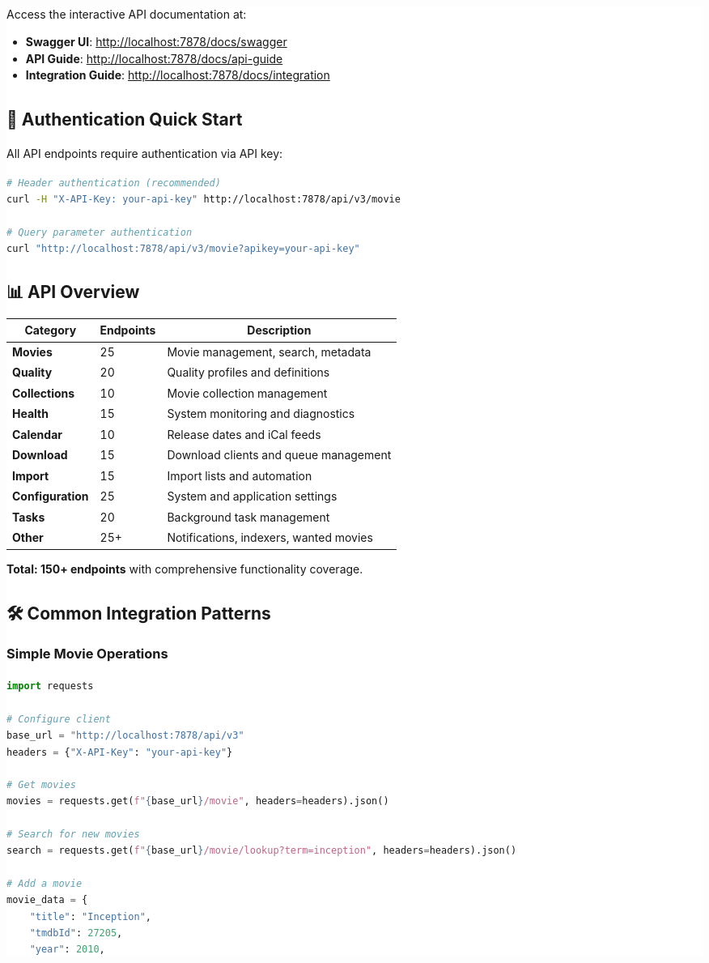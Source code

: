Access the interactive API documentation at:

- **Swagger UI**: [http://localhost:7878/docs/swagger](http://localhost:7878/docs/swagger)
- **API Guide**: [http://localhost:7878/docs/api-guide](http://localhost:7878/docs/api-guide)
- **Integration Guide**: [http://localhost:7878/docs/integration](http://localhost:7878/docs/integration)

## 🔑 Authentication Quick Start

All API endpoints require authentication via API key:

```bash
# Header authentication (recommended)
curl -H "X-API-Key: your-api-key" http://localhost:7878/api/v3/movie

# Query parameter authentication
curl "http://localhost:7878/api/v3/movie?apikey=your-api-key"
```

## 📊 API Overview

| Category | Endpoints | Description |
|----------|-----------|-------------|
| **Movies** | 25 | Movie management, search, metadata |
| **Quality** | 20 | Quality profiles and definitions |
| **Collections** | 10 | Movie collection management |
| **Health** | 15 | System monitoring and diagnostics |
| **Calendar** | 10 | Release dates and iCal feeds |
| **Download** | 15 | Download clients and queue management |
| **Import** | 15 | Import lists and automation |
| **Configuration** | 25 | System and application settings |
| **Tasks** | 20 | Background task management |
| **Other** | 25+ | Notifications, indexers, wanted movies |

**Total: 150+ endpoints** with comprehensive functionality coverage.

## 🛠️ Common Integration Patterns

### Simple Movie Operations

```python
import requests

# Configure client
base_url = "http://localhost:7878/api/v3"
headers = {"X-API-Key": "your-api-key"}

# Get movies
movies = requests.get(f"{base_url}/movie", headers=headers).json()

# Search for new movies
search = requests.get(f"{base_url}/movie/lookup?term=inception", headers=headers).json()

# Add a movie
movie_data = {
    "title": "Inception",
    "tmdbId": 27205,
    "year": 2010,
```